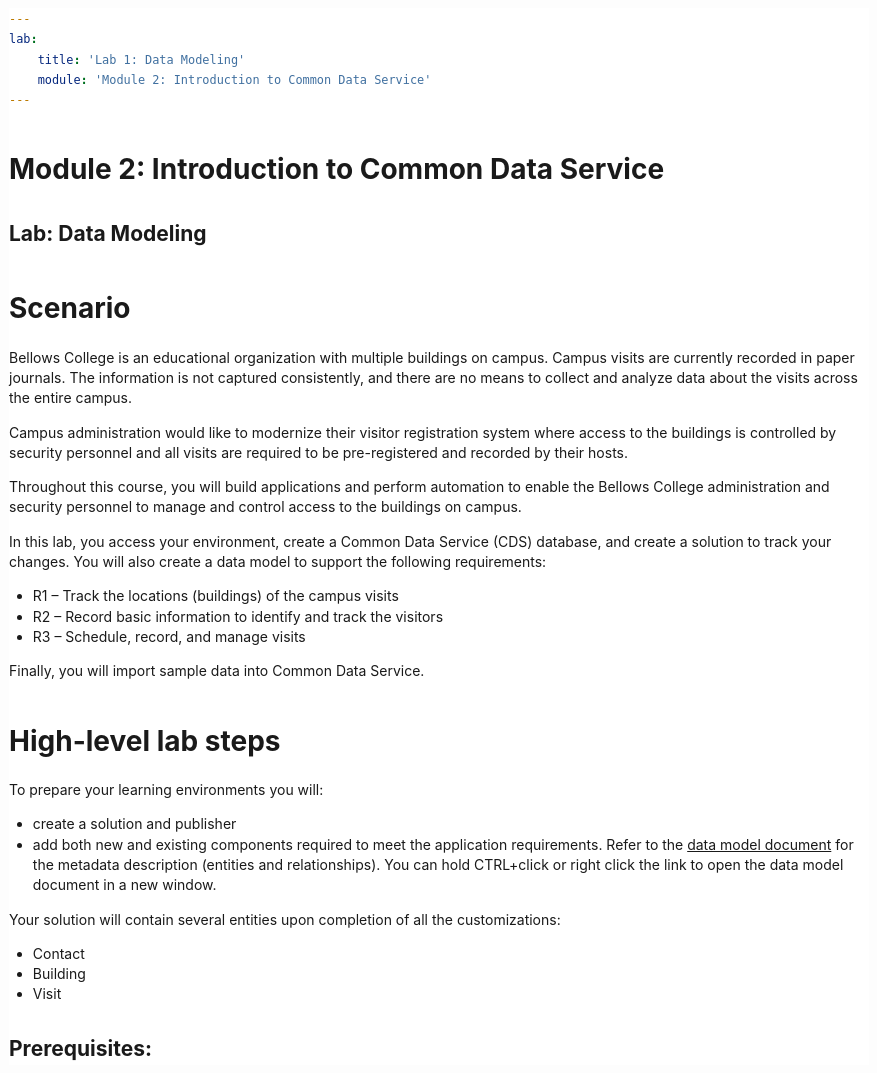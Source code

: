 ```yaml
---
lab:
    title: 'Lab 1: Data Modeling'
    module: 'Module 2: Introduction to Common Data Service'
---
```


# Module 2: Introduction to Common Data Service
## Lab: Data Modeling


# Scenario

Bellows College is an educational organization with multiple buildings on campus. Campus visits are currently recorded in paper journals. The information is not captured consistently, and there are no means to collect and analyze data about the visits across the entire campus. 

Campus administration would like to modernize their visitor registration system where access to the buildings is controlled by security personnel and all visits are required to be pre-registered and recorded by their hosts.

Throughout this course, you will build applications and perform automation to enable the Bellows College administration and security personnel to manage and control access to the buildings on campus. 

In this lab, you access your environment, create a Common Data Service (CDS) database, and create a solution to track your changes. You will also create a data model to support the following requirements:

-   R1 – Track the locations (buildings) of the campus visits
-   R2 – Record basic information to identify and track the visitors 
-   R3 – Schedule, record, and manage visits 

Finally, you will import sample data into Common Data Service.

# High-level lab steps

To prepare your learning environments you will:

* create a solution and publisher
* add both new and existing components required to meet the application requirements. Refer to the [data model document](../../Allfiles/Campus%20Management.png) for the metadata description (entities and relationships). You can hold CTRL+click or right click the link to open the data model document in a new window.

Your solution will contain several entities upon completion of all the customizations:

-   Contact
-   Building
-   Visit

## Prerequisites:
